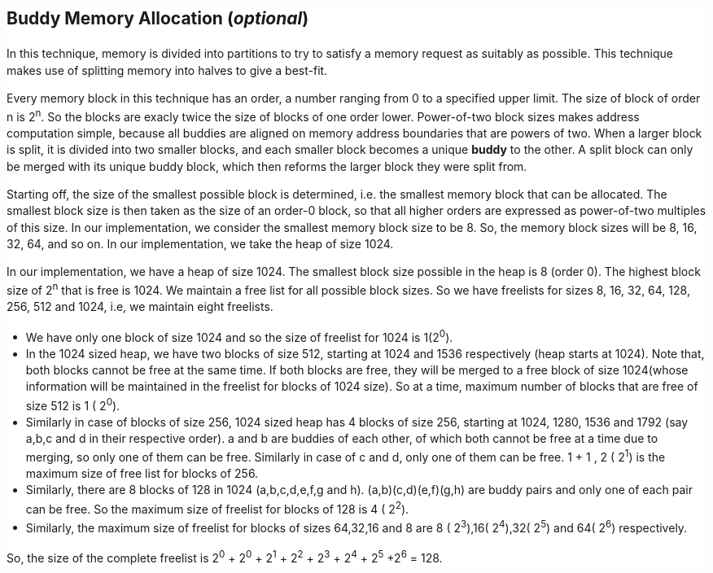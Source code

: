 ## Buddy Memory Allocation (_optional_)

In this technique, memory is divided into partitions to try to satisfy a memory request as suitably as possible.
This technique makes use of splitting memory into halves to give a best-fit.

Every memory block in this technique has an order, a number ranging from 0 to a specified upper limit.
The size of block of order n is 2<sup>n</sup>. So the blocks are exacly twice the size of blocks of one order lower.
Power-of-two block sizes makes address computation simple, because all buddies are aligned on memory address boundaries
that are powers of two. When a larger block is split, it is divided into two smaller blocks,
and each smaller block becomes a unique **buddy** to the other. A split block can only be merged with its unique buddy
block, which then reforms the larger block they were split from.

Starting off, the size of the smallest possible block is determined, i.e. the smallest memory block that can be allocated.
The smallest block size is then taken as the size of an order-0 block, so that all higher orders are expressed as
power-of-two multiples of this size. In our implementation, we consider the smallest memory block size to be 8. So,
the memory block sizes will be 8, 16, 32, 64, and so on. In our implementation, we take the heap of size 1024.

In our implementation, we have a heap of size 1024. The smallest block size possible in the heap is 8 (order 0).
The highest block size of 2<sup>n</sup> that is free is 1024. We maintain a free list for all possible block sizes.
So we have freelists for sizes 8, 16, 32, 64, 128, 256, 512 and 1024, i.e, we maintain eight freelists.

*   We have only one block of size 1024 and so the size of freelist for 1024 is 1(2<sup>0</sup>).
*   In the 1024 sized heap, we have two blocks of size 512, starting at 1024 and 1536 respectively (heap starts at 1024). Note that, both blocks cannot be free at the same time. If both blocks are free, they will be merged to a free block of size 1024(whose information will be maintained in the freelist for blocks of 1024 size). So at a time, maximum number of blocks that are free of size 512 is 1 ( 2<sup>0</sup>).
*   Similarly in case of blocks of size 256, 1024 sized heap has 4 blocks of size 256, starting at 1024, 1280, 1536 and 1792 (say a,b,c and d in their respective order).
    a and b are buddies of each other, of which both cannot be free at a time due to merging, so only one of them can be free.
    Similarly in case of c and d, only one of them can be free. 1 + 1 , 2 ( 2<sup>1</sup>) is the maximum size of free list for blocks of 256.
*   Similarly, there are 8 blocks of 128 in 1024 (a,b,c,d,e,f,g and h). (a,b)(c,d)(e,f)(g,h) are buddy pairs and only one of each pair can be free.
    So the maximum size of freelist for blocks of 128 is 4 ( 2<sup>2</sup>).
*   Similarly, the maximum size of freelist for blocks of sizes 64,32,16 and 8 are 8 ( 2<sup>3</sup>),16( 2<sup>4</sup>),32( 2<sup>5</sup>) and 64( 2<sup>6</sup>) respectively.

So, the size of the complete freelist is 2<sup>0</sup> + 2<sup>0</sup> + 2<sup>1</sup> + 2<sup>2</sup> + 2<sup>3</sup> + 2<sup>4</sup> + 2<sup>5</sup> +2<sup>6</sup> = 128.
